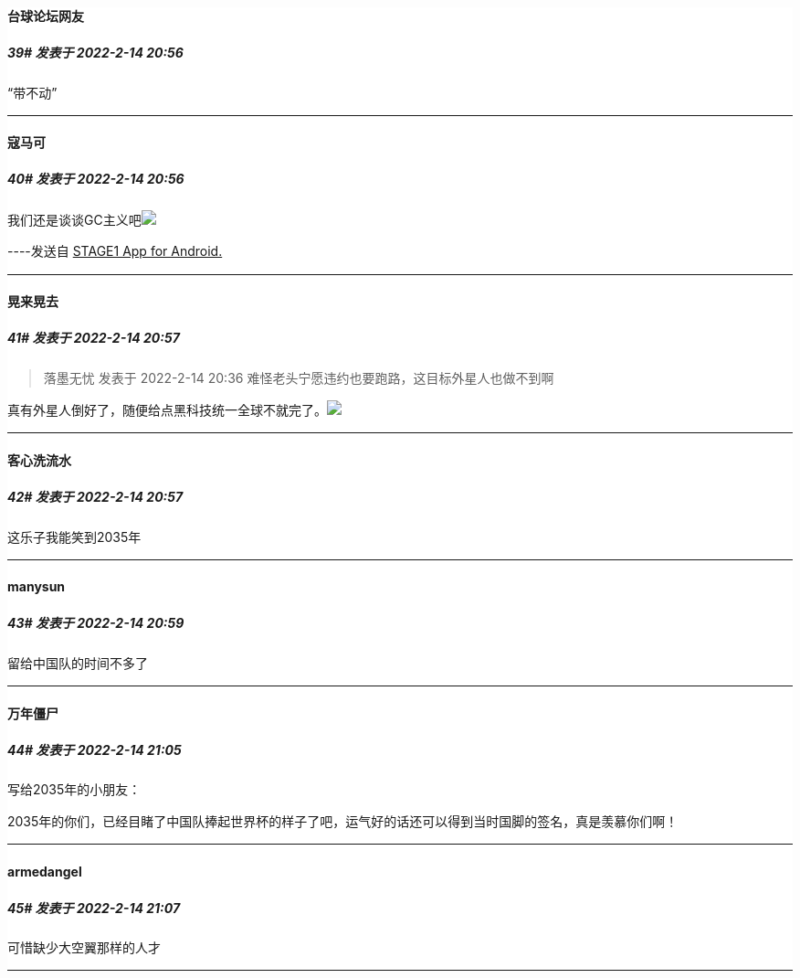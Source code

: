 ####  台球论坛网友  
##### 39#       发表于 2022-2-14 20:56

“带不动”

*****

####  寇马可  
##### 40#       发表于 2022-2-14 20:56

我们还是谈谈GC主义吧<img src="https://static.saraba1st.com/image/smiley/face2017/067.png" referrerpolicy="no-referrer">

----发送自 [STAGE1 App for Android.](http://stage1.5j4m.com/?1.37)

*****

####  晃来晃去  
##### 41#       发表于 2022-2-14 20:57

<blockquote>落墨无忧 发表于 2022-2-14 20:36
难怪老头宁愿违约也要跑路，这目标外星人也做不到啊</blockquote>
真有外星人倒好了，随便给点黑科技统一全球不就完了。<img src="https://static.saraba1st.com/image/smiley/face2017/067.png" referrerpolicy="no-referrer">

*****

####  客心洗流水  
##### 42#       发表于 2022-2-14 20:57

这乐子我能笑到2035年

*****

####  manysun  
##### 43#       发表于 2022-2-14 20:59

留给中国队的时间不多了

*****

####  万年僵尸  
##### 44#       发表于 2022-2-14 21:05

写给2035年的小朋友：

2035年的你们，已经目睹了中国队捧起世界杯的样子了吧，运气好的话还可以得到当时国脚的签名，真是羡慕你们啊！

*****

####  armedangel  
##### 45#       发表于 2022-2-14 21:07

可惜缺少大空翼那样的人才

*****
